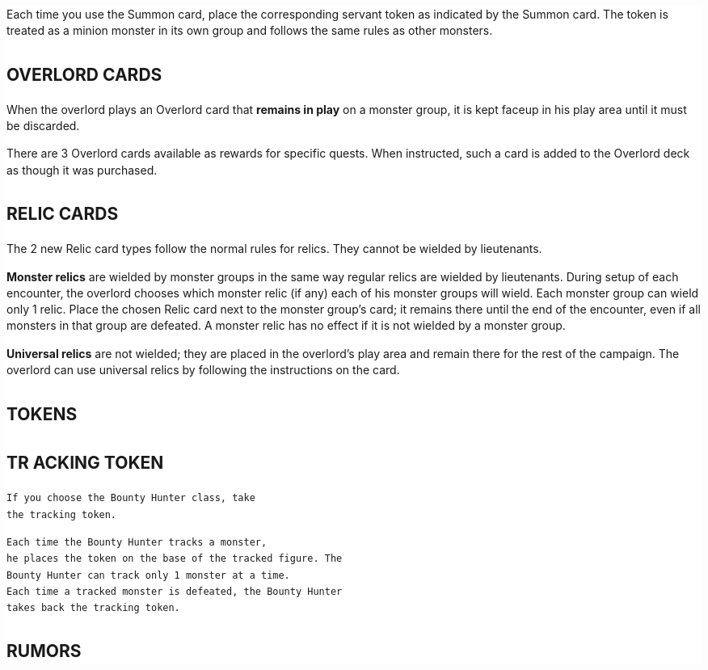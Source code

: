 Each time you use the Summon card, place the corresponding
servant token as indicated by the Summon card. The token is
treated as a minion monster in its own group and follows the
same rules as other monsters.

## OVERLORD CARDS

When the overlord plays an Overlord card that **remains in play**
on a monster group, it is kept faceup in his play area until it
must be discarded.

There are 3 Overlord cards available as rewards for specific
quests. When instructed, such a card is added to the
Overlord deck as though it was purchased.

## RELIC CARDS

The 2 new Relic card types follow the normal rules for relics.
They cannot be wielded by lieutenants.

**Monster relics** are wielded by monster groups in the same
way regular relics are wielded by lieutenants. During setup
of each encounter, the overlord chooses which monster relic
(if any) each of his monster groups will wield. Each monster
group can wield only 1 relic. Place the chosen Relic card
next to the monster group’s card; it remains there until the
end of the encounter, even if all monsters in that group are
defeated. A monster relic has no effect if it is not wielded by
a monster group.

**Universal relics** are not wielded; they are placed in the
overlord’s play area and remain there for the rest of the
campaign. The overlord can use universal relics by following
the instructions on the card.

## TOKENS

## TR ACKING TOKEN

```
If you choose the Bounty Hunter class, take
the tracking token.
```
```
Each time the Bounty Hunter tracks a monster,
he places the token on the base of the tracked figure. The
Bounty Hunter can track only 1 monster at a time.
Each time a tracked monster is defeated, the Bounty Hunter
takes back the tracking token.
```
## RUMORS
